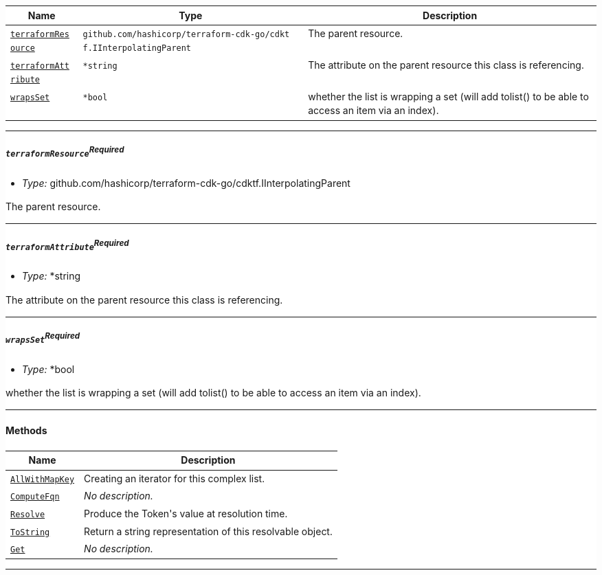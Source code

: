 | **Name** | **Type** | **Description** |
| --- | --- | --- |
| <code><a href="#rhizo-co-terraform-provider-oci.dataOciHealthChecksPingProbeResults.DataOciHealthChecksPingProbeResultsPingProbeResultsConnectionList.Initializer.parameter.terraformResource">terraformResource</a></code> | <code>github.com/hashicorp/terraform-cdk-go/cdktf.IInterpolatingParent</code> | The parent resource. |
| <code><a href="#rhizo-co-terraform-provider-oci.dataOciHealthChecksPingProbeResults.DataOciHealthChecksPingProbeResultsPingProbeResultsConnectionList.Initializer.parameter.terraformAttribute">terraformAttribute</a></code> | <code>*string</code> | The attribute on the parent resource this class is referencing. |
| <code><a href="#rhizo-co-terraform-provider-oci.dataOciHealthChecksPingProbeResults.DataOciHealthChecksPingProbeResultsPingProbeResultsConnectionList.Initializer.parameter.wrapsSet">wrapsSet</a></code> | <code>*bool</code> | whether the list is wrapping a set (will add tolist() to be able to access an item via an index). |

---

##### `terraformResource`<sup>Required</sup> <a name="terraformResource" id="rhizo-co-terraform-provider-oci.dataOciHealthChecksPingProbeResults.DataOciHealthChecksPingProbeResultsPingProbeResultsConnectionList.Initializer.parameter.terraformResource"></a>

- *Type:* github.com/hashicorp/terraform-cdk-go/cdktf.IInterpolatingParent

The parent resource.

---

##### `terraformAttribute`<sup>Required</sup> <a name="terraformAttribute" id="rhizo-co-terraform-provider-oci.dataOciHealthChecksPingProbeResults.DataOciHealthChecksPingProbeResultsPingProbeResultsConnectionList.Initializer.parameter.terraformAttribute"></a>

- *Type:* *string

The attribute on the parent resource this class is referencing.

---

##### `wrapsSet`<sup>Required</sup> <a name="wrapsSet" id="rhizo-co-terraform-provider-oci.dataOciHealthChecksPingProbeResults.DataOciHealthChecksPingProbeResultsPingProbeResultsConnectionList.Initializer.parameter.wrapsSet"></a>

- *Type:* *bool

whether the list is wrapping a set (will add tolist() to be able to access an item via an index).

---

#### Methods <a name="Methods" id="Methods"></a>

| **Name** | **Description** |
| --- | --- |
| <code><a href="#rhizo-co-terraform-provider-oci.dataOciHealthChecksPingProbeResults.DataOciHealthChecksPingProbeResultsPingProbeResultsConnectionList.allWithMapKey">AllWithMapKey</a></code> | Creating an iterator for this complex list. |
| <code><a href="#rhizo-co-terraform-provider-oci.dataOciHealthChecksPingProbeResults.DataOciHealthChecksPingProbeResultsPingProbeResultsConnectionList.computeFqn">ComputeFqn</a></code> | *No description.* |
| <code><a href="#rhizo-co-terraform-provider-oci.dataOciHealthChecksPingProbeResults.DataOciHealthChecksPingProbeResultsPingProbeResultsConnectionList.resolve">Resolve</a></code> | Produce the Token's value at resolution time. |
| <code><a href="#rhizo-co-terraform-provider-oci.dataOciHealthChecksPingProbeResults.DataOciHealthChecksPingProbeResultsPingProbeResultsConnectionList.toString">ToString</a></code> | Return a string representation of this resolvable object. |
| <code><a href="#rhizo-co-terraform-provider-oci.dataOciHealthChecksPingProbeResults.DataOciHealthChecksPingProbeResultsPingProbeResultsConnectionList.get">Get</a></code> | *No description.* |

---